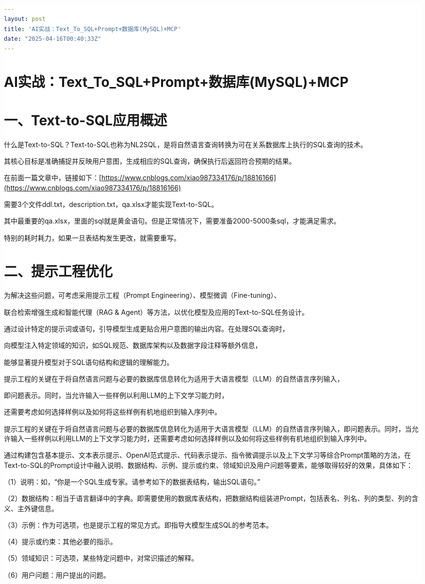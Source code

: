 ```yaml
---
layout: post
title: 'AI实战：Text_To_SQL+Prompt+数据库(MySQL)+MCP'
date: "2025-04-16T00:40:33Z"
---
```

AI实战：Text\_To\_SQL+Prompt+数据库(MySQL)+MCP
========================================

一、Text-to-SQL应用概述
=================

什么是Text-to-SQL？Text-to-SQL也称为NL2SQL，是将自然语言查询转换为可在关系数据库上执行的SQL查询的技术。

其核心目标是准确捕捉并反映用户意图，生成相应的SQL查询，确保执行后返回符合预期的结果。

在前面一篇文章中，链接如下：[https://www.cnblogs.com/xiao987334176/p/18816166](https://www.cnblogs.com/xiao987334176/p/18816166)

需要3个文件ddl.txt，description.txt，qa.xlsx才能实现Text-to-SQL。

其中最重要的qa.xlsx，里面的sql就是黄金语句。但是正常情况下，需要准备2000-5000条sql，才能满足需求。

特别的耗时耗力，如果一旦表结构发生更改，就需要重写。

二、提示工程优化
========

为解决这些问题，可考虑采用提示工程（Prompt Engineering）、模型微调（Fine-tuning）、

联合检索增强生成和智能代理（RAG & Agent）等方法，以优化模型及应用的Text-to-SQL任务设计。

通过设计特定的提示词或语句，引导模型生成更贴合用户意图的输出内容。在处理SQL查询时，

向模型注入特定领域的知识，如SQL规范、数据库架构以及数据字段注释等额外信息，

能够显著提升模型对于SQL语句结构和逻辑的理解能力。

提示工程的关键在于将自然语言问题与必要的数据库信息转化为适用于大语言模型（LLM）的自然语言序列输入，

即问题表示。同时，当允许输入一些样例以利用LLM的上下文学习能力时，

还需要考虑如何选择样例以及如何将这些样例有机地组织到输入序列中。

提示工程的关键在于将自然语言问题与必要的数据库信息转化为适用于大语言模型（LLM）的自然语言序列输入，即问题表示。同时，当允许输入一些样例以利用LLM的上下文学习能力时，还需要考虑如何选择样例以及如何将这些样例有机地组织到输入序列中。

通过构建包含基本提示、文本表示提示、OpenAI范式提示、代码表示提示、指令微调提示以及上下文学习等综合Prompt策略的方法，在Text-to-SQL的Prompt设计中融入说明、数据结构、示例、提示或约束、领域知识及用户问题等要素，能够取得较好的效果，具体如下：

（1）说明：如，“你是一个SQL生成专家。请参考如下的数据表结构，输出SQL语句。”

（2）数据结构：相当于语言翻译中的字典。即需要使用的数据库表结构，把数据结构组装进Prompt，包括表名、列名、列的类型、列的含义、主外键信息。

（3）示例：作为可选项，也是提示工程的常见方式。即指导大模型生成SQL的参考范本。

（4）提示或约束：其他必要的指示。    

（5）领域知识：可选项，某些特定问题中，对常识描述的解释。

（6）用户问题：用户提出的问题。
